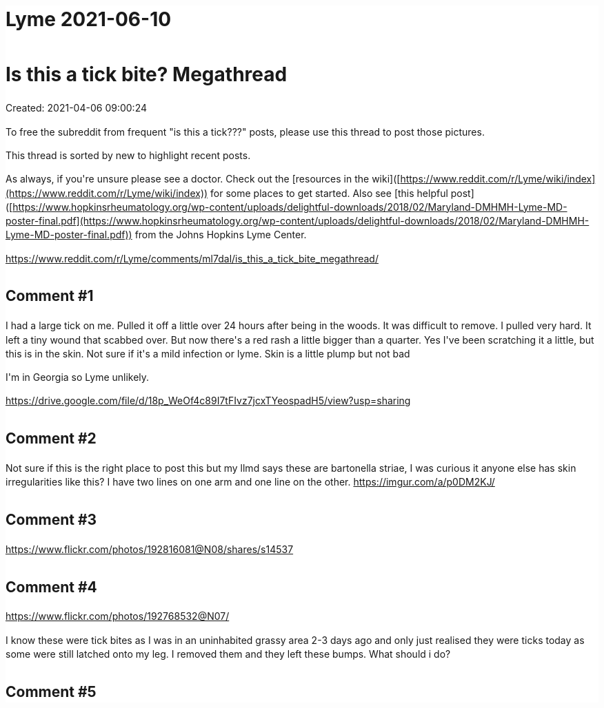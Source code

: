 
Lyme 2021-06-10
===============

# Is this a tick bite? Megathread


Created: 2021-04-06 09:00:24

To free the subreddit from frequent "is this a tick???" posts, please use this thread to post those pictures.

This thread is sorted by new to highlight recent posts.

As always, if you're unsure please see a doctor. Check out the \[resources in the wiki\]([https://www.reddit.com/r/Lyme/wiki/index](https://www.reddit.com/r/Lyme/wiki/index)) for some places to get started. Also see \[this helpful post\]([https://www.hopkinsrheumatology.org/wp-content/uploads/delightful-downloads/2018/02/Maryland-DMHMH-Lyme-MD-poster-final.pdf](https://www.hopkinsrheumatology.org/wp-content/uploads/delightful-downloads/2018/02/Maryland-DMHMH-Lyme-MD-poster-final.pdf)) from the Johns Hopkins Lyme Center.

https://www.reddit.com/r/Lyme/comments/ml7dal/is_this_a_tick_bite_megathread/
## Comment #1


I had a large tick on me. Pulled it off a little over 24 hours after being in the woods. It was difficult to remove. I pulled very hard. It left a tiny wound that scabbed over. But now there's a red rash a little bigger than a quarter. Yes I've been scratching it a little, but this is in the skin. Not sure if it's a mild infection or lyme. Skin is a little plump but not bad

I'm in Georgia so Lyme unlikely.

https://drive.google.com/file/d/18p_WeOf4c89I7tFIvz7jcxTYeospadH5/view?usp=sharing
## Comment #2


Not sure if this is the right place to post this but my llmd says these are bartonella striae, I was curious it anyone else has skin irregularities like this? I have two lines on one arm and one line on the other. https://imgur.com/a/p0DM2KJ/
## Comment #3


https://www.flickr.com/photos/192816081@N08/shares/s14537
## Comment #4


https://www.flickr.com/photos/192768532@N07/

I know these were tick bites as I was in an uninhabited grassy area 2-3 days ago and only just realised they were ticks today as some were still latched onto my leg. I removed them and they left these bumps. What should i do?
## Comment #5
